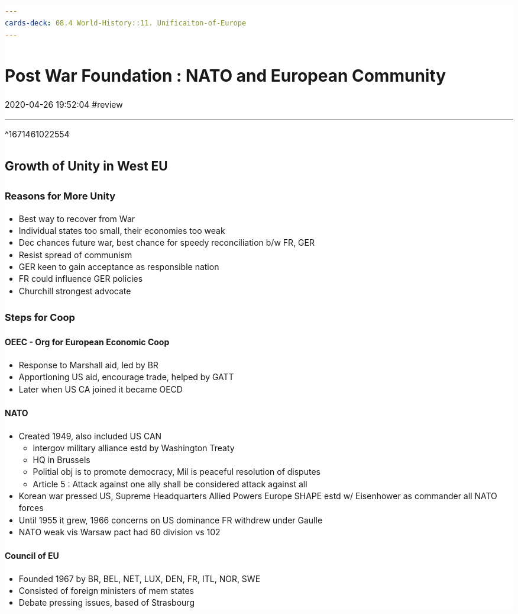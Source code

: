 ```yaml
---
cards-deck: 08.4 World-History::11. Unificaiton-of-Europe
---
```


# Post War Foundation : NATO and European Community

2020-04-26 19:52:04
#review

```toc
```

---

^1671461022554

## Growth of Unity in West EU

### Reasons for More Unity

- Best way to recover from War
- Individual states too small, their economies too weak
- Dec chances future war, best chance for speedy reconciliation b/w FR, GER
- Resist spread of communism
- GER keen to gain acceptance as responsible nation
- FR could influence GER policies
 - Churchill strongest advocate

### Steps for Coop

#### OEEC - Org for European Economic Coop

- Response to Marshall aid, led by BR
- Apportioning US aid, encourage trade, helped by GATT
- Later when US CA joined it became OECD

#### NATO

- Created 1949, also included US CAN
	- intergov military alliance estd by Washington Treaty
	- HQ in Brussels
	- Politial obj is to promote democracy, Mil is peaceful resolution of disputes
	- Article 5 : Attack against one ally shall be considered attack against all
- Korean war pressed US, Supreme Headquarters Allied Powers Europe SHAPE estd w/ Eisenhower as commander all NATO forces
- Until 1955 it grew, 1966 concerns on US dominance FR withdrew under Gaulle
- NATO weak vis Warsaw pact had 60 division vs 102

#### Council of EU

- Founded 1967 by BR, BEL, NET, LUX, DEN, FR, ITL, NOR, SWE
- Consisted of foreign ministers of mem states
- Debate pressing issues, based of Strasbourg
